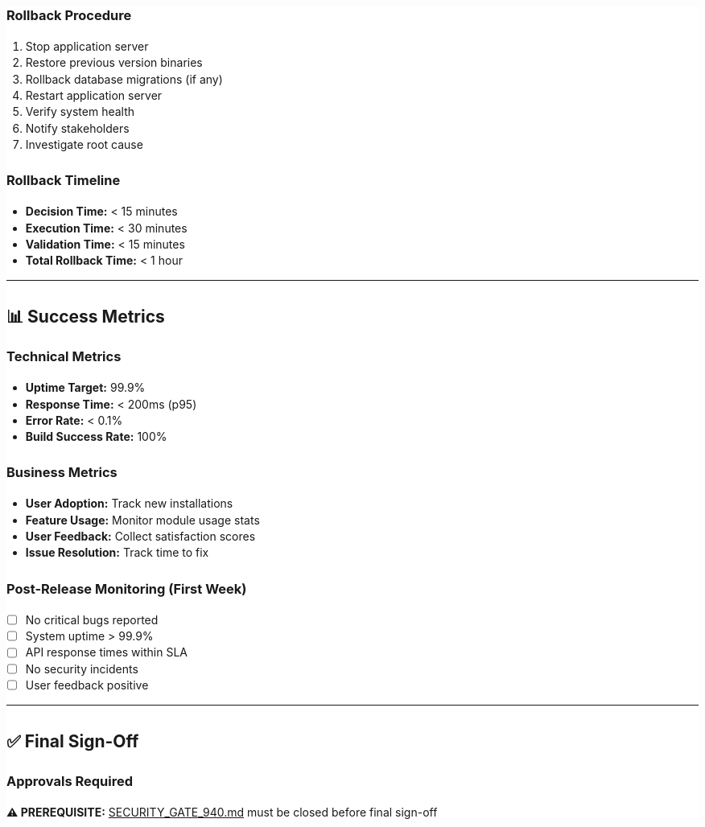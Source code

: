### Rollback Procedure

1. Stop application server
2. Restore previous version binaries
3. Rollback database migrations (if any)
4. Restart application server
5. Verify system health
6. Notify stakeholders
7. Investigate root cause

### Rollback Timeline

- **Decision Time:** < 15 minutes
- **Execution Time:** < 30 minutes
- **Validation Time:** < 15 minutes
- **Total Rollback Time:** < 1 hour

---

## 📊 Success Metrics

### Technical Metrics

- **Uptime Target:** 99.9%
- **Response Time:** < 200ms (p95)
- **Error Rate:** < 0.1%
- **Build Success Rate:** 100%

### Business Metrics

- **User Adoption:** Track new installations
- **Feature Usage:** Monitor module usage stats
- **User Feedback:** Collect satisfaction scores
- **Issue Resolution:** Track time to fix

### Post-Release Monitoring (First Week)

- [ ] No critical bugs reported
- [ ] System uptime > 99.9%
- [ ] API response times within SLA
- [ ] No security incidents
- [ ] User feedback positive

---

## ✅ Final Sign-Off

### Approvals Required

**⚠️ PREREQUISITE:** [SECURITY_GATE_940.md](./SECURITY_GATE_940.md) must be closed before final sign-off
